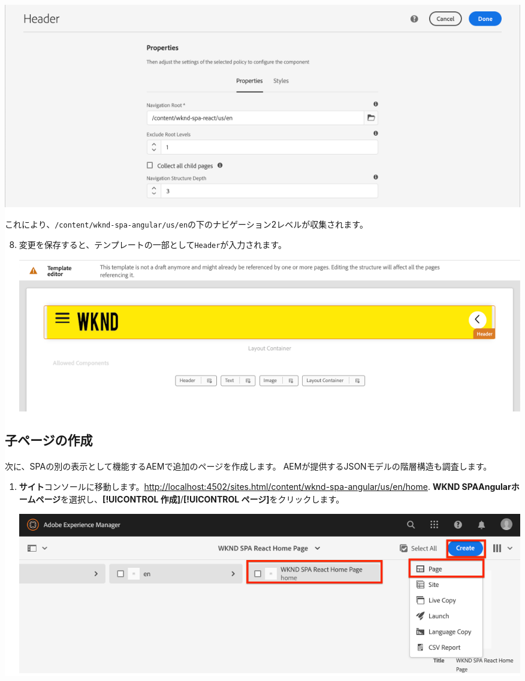    ![ヘッダーポリシーの設定](assets/navigation-routing/header-policy.png)

   これにより、`/content/wknd-spa-angular/us/en`の下のナビゲーション2レベルが収集されます。

8. 変更を保存すると、テンプレートの一部として`Header`が入力されます。

   ![入力されたヘッダーコンポーネント](assets/navigation-routing/populated-header.png)

## 子ページの作成

次に、SPAの別の表示として機能するAEMで追加のページを作成します。 AEMが提供するJSONモデルの階層構造も調査します。

1. **サイト**&#x200B;コンソールに移動します。[http://localhost:4502/sites.html/content/wknd-spa-angular/us/en/home](http://localhost:4502/sites.html/content/wknd-spa-angular/us/en/home). **WKND SPAAngularホームページ**&#x200B;を選択し、**[!UICONTROL 作成]**/**[!UICONTROL ページ]**&#x200B;をクリックします。

   ![ページを新規作成](assets/navigation-routing/create-new-page.png)
